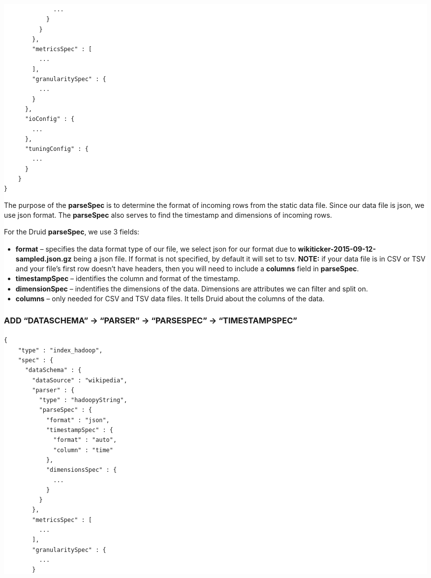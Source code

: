 ```
              ...
            }
          }
        },
        "metricsSpec" : [
          ...
        ],
        "granularitySpec" : {
          ...
        }        
      },
      "ioConfig" : {
        ...
      },      
      "tuningConfig" : {
        ...
      }
    }
}
```

The purpose of the **parseSpec** is to determine the format of incoming rows from the static data file. Since our data file is json, we use json format. The **parseSpec** also serves to find the timestamp and dimensions of incoming rows.

For the Druid **parseSpec**, we use 3 fields:

- **format** – specifies the data format type of our file, we select json for our format due to **wikiticker-2015-09-12-sampled.json.gz** being a json file. If format is not specified, by default it will set to tsv. **NOTE:** if your data file is in CSV or TSV and your file’s first row doesn’t have headers, then you will need to include a **columns** field in **parseSpec**.
- **timestampSpec** – identifies the column and format of the timestamp.
- **dimensionSpec** – indentifies the dimensions of the data. Dimensions are attributes we can filter and split on.
- **columns** – only needed for CSV and TSV data files. It tells Druid about the columns of the data.

### ADD “DATASCHEMA” -> “PARSER” -> “PARSESPEC” -> “TIMESTAMPSPEC”

```
{
    "type" : "index_hadoop",
    "spec" : {
      "dataSchema" : {
        "dataSource" : "wikipedia",
        "parser" : {
          "type" : "hadoopyString",
          "parseSpec" : {
            "format" : "json",
            "timestampSpec" : {
              "format" : "auto",
              "column" : "time"
            },            
            "dimensionsSpec" : {
              ...
            }
          }
        },
        "metricsSpec" : [
          ...
        ],
        "granularitySpec" : {
          ...
        }        
```